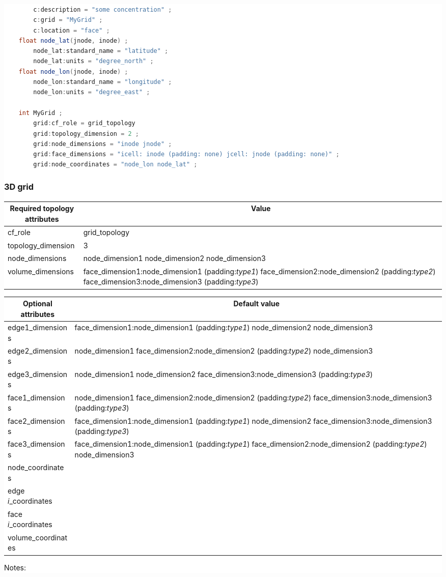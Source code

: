 ```java
        c:description = "some concentration" ;
        c:grid = "MyGrid" ;
        c:location = "face" ;
    float node_lat(jnode, inode) ;
        node_lat:standard_name = "latitude" ;
        node_lat:units = "degree_north" ;
    float node_lon(jnode, inode) ;
        node_lon:standard_name = "longitude" ;
        node_lon:units = "degree_east" ;

    int MyGrid ;
        grid:cf_role = grid_topology
        grid:topology_dimension = 2 ;
        grid:node_dimensions = "inode jnode" ;
        grid:face_dimensions = "icell: inode (padding: none) jcell: jnode (padding: none)" ;
        grid:node_coordinates = "node_lon node_lat" ;
```

### 3D grid

|Required topology attributes |Value                                                                                                                                                 |
|-----------------------------|------------------------------------------------------------------------------------------------------------------------------------------------------|
|cf_role                      |grid_topology             |
|topology_dimension           | 3                        |
|node_dimensions              |node_dimension1 node_dimension2 node_dimension3  |
|volume_dimensions            |face_dimension1:node_dimension1 (padding:*type1*) face_dimension2:node_dimension2 (padding:*type2*) face_dimension3:node_dimension3 (padding:*type3*) |

|Optional attributes          |Default value                                                                                                                                         |
|-----------------------------|------------------------------------------------------------------------------------------------------------------------------------------------------|
|edge1_dimensions             |face_dimension1:node_dimension1 (padding:*type1*) node_dimension2 node_dimension3                                                                     |
|edge2_dimensions             |node_dimension1 face_dimension2:node_dimension2 (padding:*type2*) node_dimension3                                                                     |
|edge3_dimensions             |node_dimension1 node_dimension2 face_dimension3:node_dimension3 (padding:*type3*)                                                                     |
|face1_dimensions             |node_dimension1 face_dimension2:node_dimension2 (padding:*type2*) face_dimension3:node_dimension3 (padding:*type3*)                                   |
|face2_dimensions             |face_dimension1:node_dimension1 (padding:*type1*) node_dimension2 face_dimension3:node_dimension3 (padding:*type3*)                                   |
|face3_dimensions             |face_dimension1:node_dimension1 (padding:*type1*) face_dimension2:node_dimension2 (padding:*type2*) node_dimension3                                   |
|node_coordinates             |                                                                                                                                                      |
|edge *i*_coordinates          |                                                                                                                                                      |
|face *i*_coordinates          |                                                                                                                                                      |
|volume_coordinates           |                                                                                                                                                      |

Notes:

